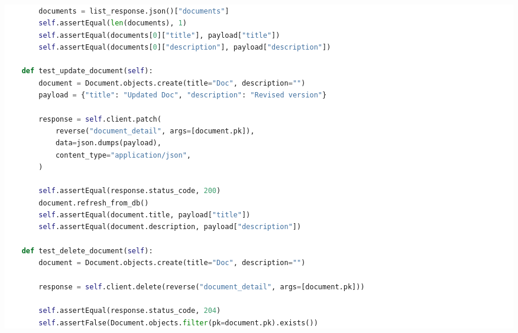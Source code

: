 ```python
        documents = list_response.json()["documents"]
        self.assertEqual(len(documents), 1)
        self.assertEqual(documents[0]["title"], payload["title"])
        self.assertEqual(documents[0]["description"], payload["description"])

    def test_update_document(self):
        document = Document.objects.create(title="Doc", description="")
        payload = {"title": "Updated Doc", "description": "Revised version"}

        response = self.client.patch(
            reverse("document_detail", args=[document.pk]),
            data=json.dumps(payload),
            content_type="application/json",
        )

        self.assertEqual(response.status_code, 200)
        document.refresh_from_db()
        self.assertEqual(document.title, payload["title"])
        self.assertEqual(document.description, payload["description"])

    def test_delete_document(self):
        document = Document.objects.create(title="Doc", description="")

        response = self.client.delete(reverse("document_detail", args=[document.pk]))

        self.assertEqual(response.status_code, 204)
        self.assertFalse(Document.objects.filter(pk=document.pk).exists())
```
